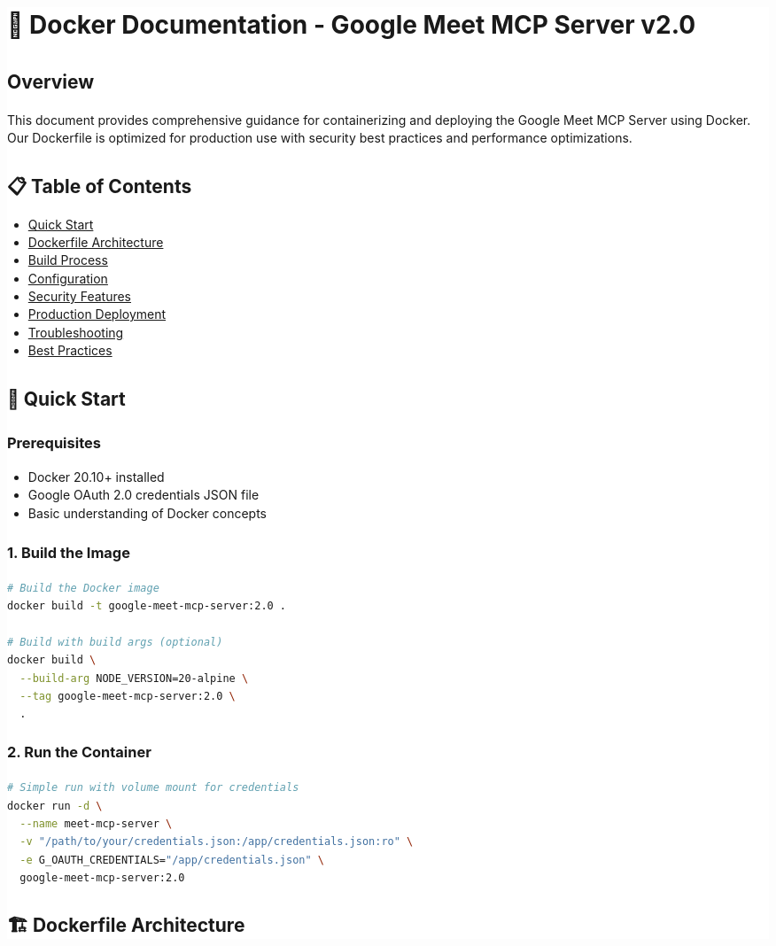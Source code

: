 # 🐳 Docker Documentation - Google Meet MCP Server v2.0

## Overview

This document provides comprehensive guidance for containerizing and deploying the Google Meet MCP Server using Docker. Our Dockerfile is optimized for production use with security best practices and performance optimizations.

## 📋 Table of Contents

- [Quick Start](#quick-start)
- [Dockerfile Architecture](#dockerfile-architecture)
- [Build Process](#build-process)
- [Configuration](#configuration)
- [Security Features](#security-features)
- [Production Deployment](#production-deployment)
- [Troubleshooting](#troubleshooting)
- [Best Practices](#best-practices)

## 🚀 Quick Start

### Prerequisites
- Docker 20.10+ installed
- Google OAuth 2.0 credentials JSON file
- Basic understanding of Docker concepts

### 1. Build the Image
```bash
# Build the Docker image
docker build -t google-meet-mcp-server:2.0 .

# Build with build args (optional)
docker build \
  --build-arg NODE_VERSION=20-alpine \
  --tag google-meet-mcp-server:2.0 \
  .
```

### 2. Run the Container
```bash
# Simple run with volume mount for credentials
docker run -d \
  --name meet-mcp-server \
  -v "/path/to/your/credentials.json:/app/credentials.json:ro" \
  -e G_OAUTH_CREDENTIALS="/app/credentials.json" \
  google-meet-mcp-server:2.0
```

## 🏗️ Dockerfile Architecture
